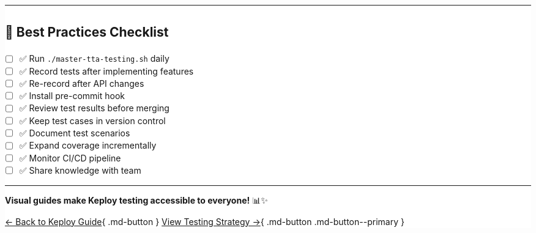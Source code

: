 ```
```

---

## 🌟 Best Practices Checklist

- [ ] ✅ Run `./master-tta-testing.sh` daily
- [ ] ✅ Record tests after implementing features
- [ ] ✅ Re-record after API changes
- [ ] ✅ Install pre-commit hook
- [ ] ✅ Review test results before merging
- [ ] ✅ Keep test cases in version control
- [ ] ✅ Document test scenarios
- [ ] ✅ Expand coverage incrementally
- [ ] ✅ Monitor CI/CD pipeline
- [ ] ✅ Share knowledge with team

---

**Visual guides make Keploy testing accessible to everyone!** 📊✨

[← Back to Keploy Guide](keploy-automated-testing.md){ .md-button }
[View Testing Strategy →](testing.md){ .md-button .md-button--primary }
